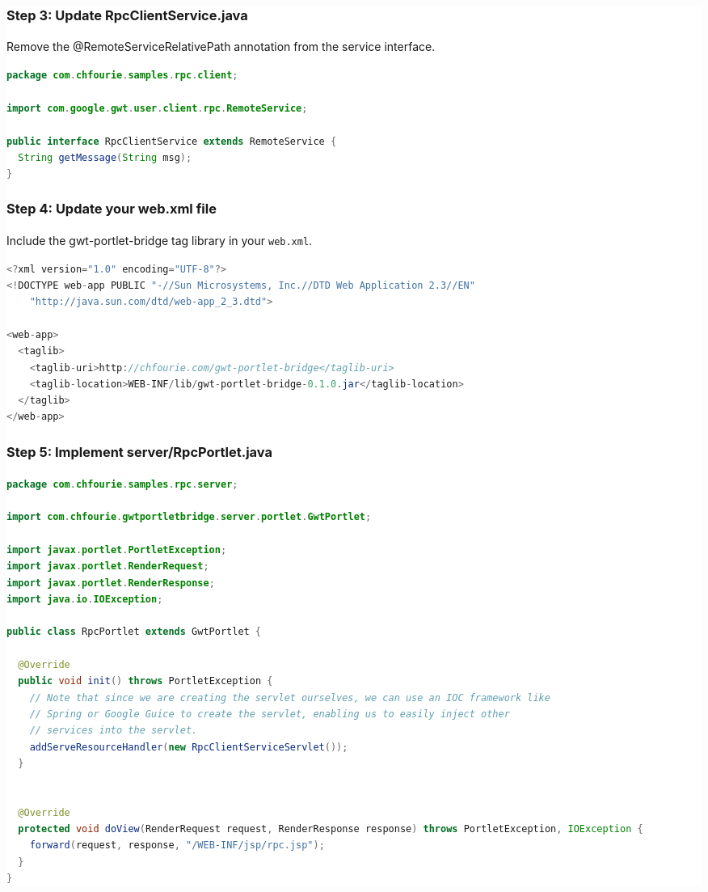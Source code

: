
### Step 3: Update RpcClientService.java
Remove the @RemoteServiceRelativePath annotation from the service interface.

```java
package com.chfourie.samples.rpc.client;

import com.google.gwt.user.client.rpc.RemoteService;

public interface RpcClientService extends RemoteService {
  String getMessage(String msg);
}

```


### Step 4: Update your web.xml file
Include the gwt-portlet-bridge tag library in your `web.xml`.

```java
<?xml version="1.0" encoding="UTF-8"?>
<!DOCTYPE web-app PUBLIC "-//Sun Microsystems, Inc.//DTD Web Application 2.3//EN"
    "http://java.sun.com/dtd/web-app_2_3.dtd">

<web-app>
  <taglib>
    <taglib-uri>http://chfourie.com/gwt-portlet-bridge</taglib-uri>
    <taglib-location>WEB-INF/lib/gwt-portlet-bridge-0.1.0.jar</taglib-location>
  </taglib>
</web-app>
```


### Step 5: Implement server/RpcPortlet.java

```java
package com.chfourie.samples.rpc.server;

import com.chfourie.gwtportletbridge.server.portlet.GwtPortlet;

import javax.portlet.PortletException;
import javax.portlet.RenderRequest;
import javax.portlet.RenderResponse;
import java.io.IOException;

public class RpcPortlet extends GwtPortlet {

  @Override
  public void init() throws PortletException {
    // Note that since we are creating the servlet ourselves, we can use an IOC framework like
    // Spring or Google Guice to create the servlet, enabling us to easily inject other
    // services into the servlet.
    addServeResourceHandler(new RpcClientServiceServlet());
  }


  @Override
  protected void doView(RenderRequest request, RenderResponse response) throws PortletException, IOException {
    forward(request, response, "/WEB-INF/jsp/rpc.jsp");
  }
}
```
